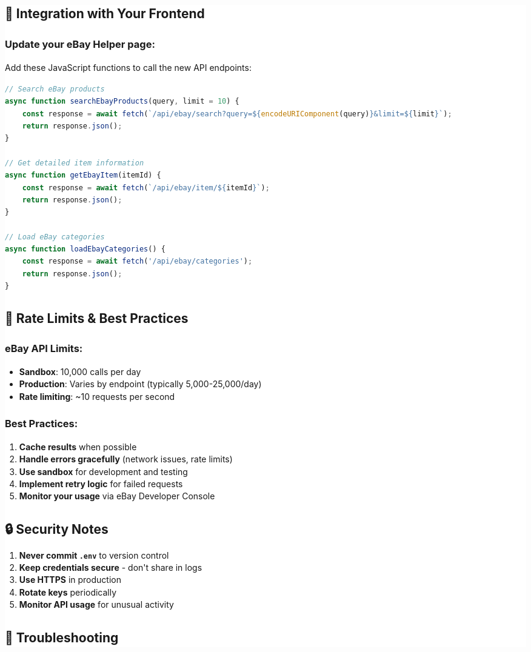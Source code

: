 ## 🔧 Integration with Your Frontend

### Update your eBay Helper page:
Add these JavaScript functions to call the new API endpoints:

```javascript
// Search eBay products
async function searchEbayProducts(query, limit = 10) {
    const response = await fetch(`/api/ebay/search?query=${encodeURIComponent(query)}&limit=${limit}`);
    return response.json();
}

// Get detailed item information
async function getEbayItem(itemId) {
    const response = await fetch(`/api/ebay/item/${itemId}`);
    return response.json();
}

// Load eBay categories
async function loadEbayCategories() {
    const response = await fetch('/api/ebay/categories');
    return response.json();
}
```

## 🚦 Rate Limits & Best Practices

### eBay API Limits:
- **Sandbox**: 10,000 calls per day
- **Production**: Varies by endpoint (typically 5,000-25,000/day)
- **Rate limiting**: ~10 requests per second

### Best Practices:
1. **Cache results** when possible
2. **Handle errors gracefully** (network issues, rate limits)
3. **Use sandbox** for development and testing
4. **Implement retry logic** for failed requests
5. **Monitor your usage** via eBay Developer Console

## 🔒 Security Notes

1. **Never commit `.env`** to version control
2. **Keep credentials secure** - don't share in logs
3. **Use HTTPS** in production
4. **Rotate keys** periodically
5. **Monitor API usage** for unusual activity

## 🐛 Troubleshooting
